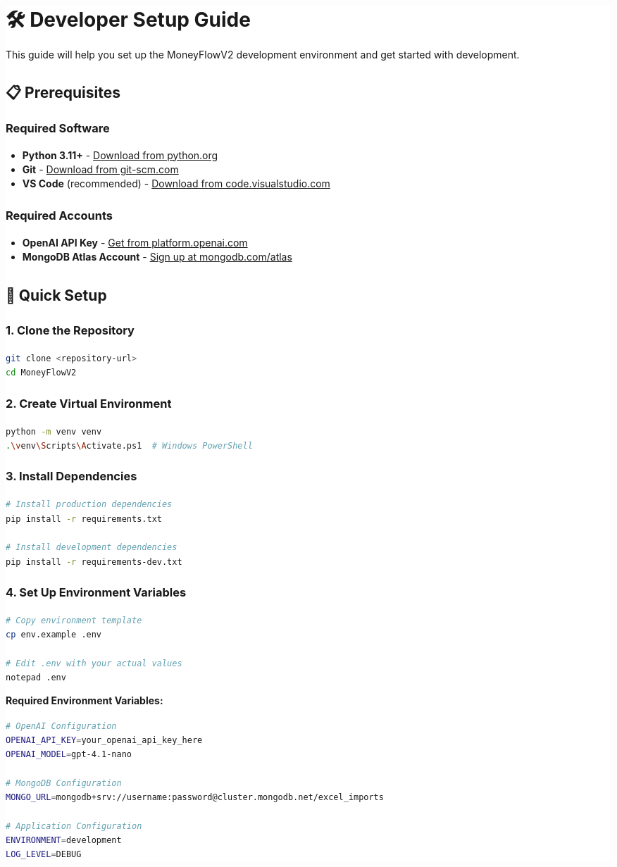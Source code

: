 # 🛠️ Developer Setup Guide

This guide will help you set up the MoneyFlowV2 development environment and get started with development.

## 📋 **Prerequisites**

### **Required Software**
- **Python 3.11+** - [Download from python.org](https://python.org/downloads/)
- **Git** - [Download from git-scm.com](https://git-scm.com/downloads)
- **VS Code** (recommended) - [Download from code.visualstudio.com](https://code.visualstudio.com/)

### **Required Accounts**
- **OpenAI API Key** - [Get from platform.openai.com](https://platform.openai.com/api-keys)
- **MongoDB Atlas Account** - [Sign up at mongodb.com/atlas](https://mongodb.com/atlas)

## 🚀 **Quick Setup**

### **1. Clone the Repository**
```bash
git clone <repository-url>
cd MoneyFlowV2
```

### **2. Create Virtual Environment**
```bash
python -m venv venv
.\venv\Scripts\Activate.ps1  # Windows PowerShell
```

### **3. Install Dependencies**
```bash
# Install production dependencies
pip install -r requirements.txt

# Install development dependencies
pip install -r requirements-dev.txt
```

### **4. Set Up Environment Variables**
```bash
# Copy environment template
cp env.example .env

# Edit .env with your actual values
notepad .env
```

**Required Environment Variables:**
```bash
# OpenAI Configuration
OPENAI_API_KEY=your_openai_api_key_here
OPENAI_MODEL=gpt-4.1-nano

# MongoDB Configuration
MONGO_URL=mongodb+srv://username:password@cluster.mongodb.net/excel_imports

# Application Configuration
ENVIRONMENT=development
LOG_LEVEL=DEBUG
```
